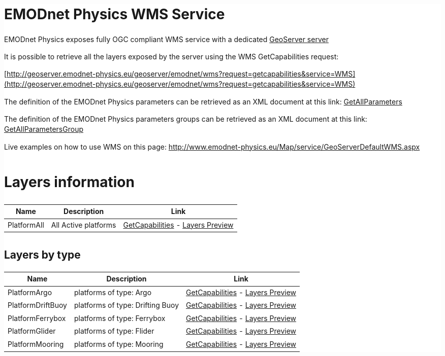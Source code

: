 # EMODnet Physics WMS Service

EMODnet Physics exposes fully OGC compliant WMS service with a dedicated [GeoServer server](http://geoserver.emodnet-physics.eu/geoserver/)

It is possible to retrieve all the layers exposed by the server using the WMS GetCapabilities request:

[http://geoserver.emodnet-physics.eu/geoserver/emodnet/wms?request=getcapabilities&service=WMS](http://geoserver.emodnet-physics.eu/geoserver/emodnet/wms?request=getcapabilities&service=WMS)


The definition of the EMODnet Physics parameters can be retrieved as an XML document at this link: [GetAllParameters](http://www.emodnet-physics.eu/Map/service/WSEmodnet2.aspx?q=GetAllParameters)

The definition of the EMODnet Physics parameters groups can be retrieved as an XML document at this link: [GetAllParametersGroup](http://www.emodnet-physics.eu/Map/service/WSEmodnet2.aspx?q=GetAllParametersGroup)

Live examples on how to use WMS on this page: http://www.emodnet-physics.eu/Map/service/GeoServerDefaultWMS.aspx

# Layers information

### 
Name | Description | Link 
---- | ----------- | ----
PlatformAll | All Active platforms | [GetCapabilities](http://geoserver.emodnet-physics.eu/geoserver/emodnet/PlatformAll/wms?service=WMS&version=1.1.0&request=GetCapabilities&namespace=emodnet) - [Layers Preview](http://geoserver.emodnet-physics.eu/geoserver/emodnet/wms?service=WMS&version=1.1.0&request=GetMap&layers=emodnet:PlatformAll&styles=&bbox=-180,-90,180,90&width=768&height=382&srs=EPSG:4326&format=application/openlayers)

## Layers by type
Name | Description | Link 
---- | ----------- | ----
PlatformArgo |platforms of type: Argo|[GetCapabilities](http://geoserver.emodnet-physics.eu/geoserver/emodnet/PlatformArgo/wms?service=WMS&version=1.1.0&request=GetCapabilities&namespace=emodnet) - [Layers Preview](http://geoserver.emodnet-physics.eu/geoserver/emodnet/wms?service=WMS&version=1.1.0&request=GetMap&layers=emodnet:PlatformArgo&styles=&bbox=-180,-90,180,90&width=768&height=382&srs=EPSG:4326&format=application/openlayers)
PlatformDriftBuoy |platforms of type: Drifting Buoy|[GetCapabilities](http://geoserver.emodnet-physics.eu/geoserver/emodnet/PlatformDriftBuoy/wms?service=WMS&version=1.1.0&request=GetCapabilities&namespace=emodnet) - [Layers Preview](http://geoserver.emodnet-physics.eu/geoserver/emodnet/wms?service=WMS&version=1.1.0&request=GetMap&layers=emodnet:PlatformDriftBuoy&styles=&bbox=-180,-90,180,90&width=768&height=382&srs=EPSG:4326&format=application/openlayers)
PlatformFerrybox |platforms of type: Ferrybox|[GetCapabilities](http://geoserver.emodnet-physics.eu/geoserver/emodnet/PlatformFerrybox/wms?service=WMS&version=1.1.0&request=GetCapabilities&namespace=emodnet) - [Layers Preview](http://geoserver.emodnet-physics.eu/geoserver/emodnet/wms?service=WMS&version=1.1.0&request=GetMap&layers=emodnet:PlatformFerrybox&styles=&bbox=-180,-90,180,90&width=768&height=382&srs=EPSG:4326&format=application/openlayers)
PlatformGlider |platforms of type: Flider|[GetCapabilities](http://geoserver.emodnet-physics.eu/geoserver/emodnet/PlatformGlider/wms?service=WMS&version=1.1.0&request=GetCapabilities&namespace=emodnet) - [Layers Preview](http://geoserver.emodnet-physics.eu/geoserver/emodnet/wms?service=WMS&version=1.1.0&request=GetMap&layers=emodnet:PlatformGlider&styles=&bbox=-180,-90,180,90&width=768&height=382&srs=EPSG:4326&format=application/openlayers)
PlatformMooring |platforms of type: Mooring|[GetCapabilities](http://geoserver.emodnet-physics.eu/geoserver/emodnet/PlatformMooring/wms?service=WMS&version=1.1.0&request=GetCapabilities&namespace=emodnet) - [Layers Preview](http://geoserver.emodnet-physics.eu/geoserver/emodnet/wms?service=WMS&version=1.1.0&request=GetMap&layers=emodnet:PlatformMooring&styles=&bbox=-180,-90,180,90&width=768&height=382&srs=EPSG:4326&format=application/openlayers)